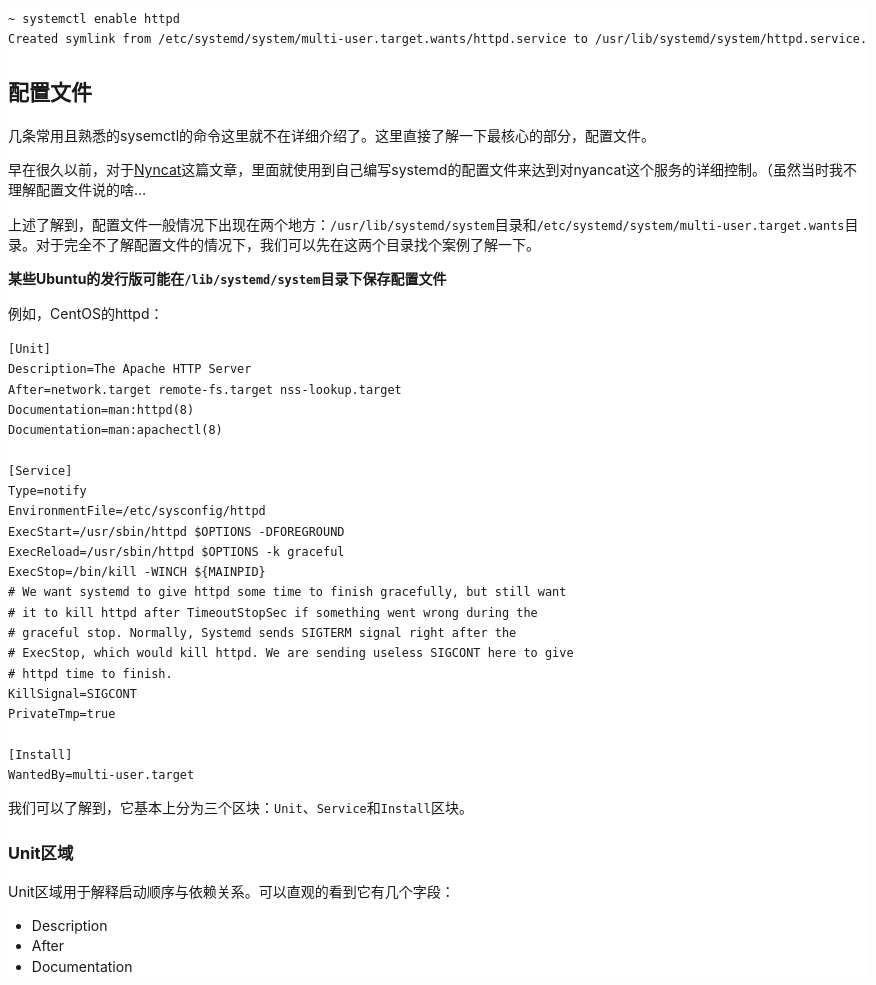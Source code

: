 ```
~ systemctl enable httpd             
Created symlink from /etc/systemd/system/multi-user.target.wants/httpd.service to /usr/lib/systemd/system/httpd.service.
```

## 配置文件

几条常用且熟悉的sysemctl的命令这里就不在详细介绍了。这里直接了解一下最核心的部分，配置文件。

早在很久以前，对于[Nyncat](https://www.defectink.com/defect/12.html)这篇文章，里面就使用到自己编写systemd的配置文件来达到对nyancat这个服务的详细控制。（虽然当时我不理解配置文件说的啥…

上述了解到，配置文件一般情况下出现在两个地方：`/usr/lib/systemd/system`目录和`/etc/systemd/system/multi-user.target.wants`目录。对于完全不了解配置文件的情况下，我们可以先在这两个目录找个案例了解一下。

**某些Ubuntu的发行版可能在`/lib/systemd/system`目录下保存配置文件**

例如，CentOS的httpd：

```
[Unit]
Description=The Apache HTTP Server
After=network.target remote-fs.target nss-lookup.target
Documentation=man:httpd(8)
Documentation=man:apachectl(8)

[Service]
Type=notify
EnvironmentFile=/etc/sysconfig/httpd
ExecStart=/usr/sbin/httpd $OPTIONS -DFOREGROUND
ExecReload=/usr/sbin/httpd $OPTIONS -k graceful
ExecStop=/bin/kill -WINCH ${MAINPID}
# We want systemd to give httpd some time to finish gracefully, but still want
# it to kill httpd after TimeoutStopSec if something went wrong during the
# graceful stop. Normally, Systemd sends SIGTERM signal right after the
# ExecStop, which would kill httpd. We are sending useless SIGCONT here to give
# httpd time to finish.
KillSignal=SIGCONT
PrivateTmp=true

[Install]
WantedBy=multi-user.target
```

我们可以了解到，它基本上分为三个区块：`Unit`、`Service`和`Install`区块。

### Unit区域

Unit区域用于解释启动顺序与依赖关系。可以直观的看到它有几个字段：

- Description
- After
- Documentation
